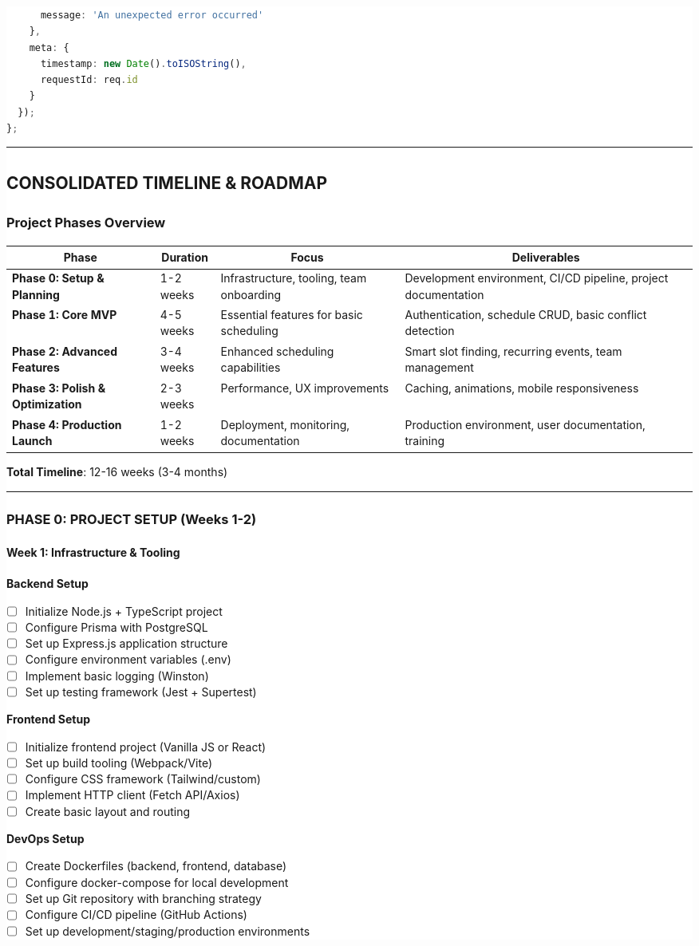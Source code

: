 ```typescript
      message: 'An unexpected error occurred'
    },
    meta: {
      timestamp: new Date().toISOString(),
      requestId: req.id
    }
  });
};
```

---

## CONSOLIDATED TIMELINE & ROADMAP

### Project Phases Overview

| Phase | Duration | Focus | Deliverables |
|-------|----------|-------|--------------|
| **Phase 0: Setup & Planning** | 1-2 weeks | Infrastructure, tooling, team onboarding | Development environment, CI/CD pipeline, project documentation |
| **Phase 1: Core MVP** | 4-5 weeks | Essential features for basic scheduling | Authentication, schedule CRUD, basic conflict detection |
| **Phase 2: Advanced Features** | 3-4 weeks | Enhanced scheduling capabilities | Smart slot finding, recurring events, team management |
| **Phase 3: Polish & Optimization** | 2-3 weeks | Performance, UX improvements | Caching, animations, mobile responsiveness |
| **Phase 4: Production Launch** | 1-2 weeks | Deployment, monitoring, documentation | Production environment, user documentation, training |

**Total Timeline**: 12-16 weeks (3-4 months)

---

### PHASE 0: PROJECT SETUP (Weeks 1-2)

#### Week 1: Infrastructure & Tooling

**Backend Setup**
- [ ] Initialize Node.js + TypeScript project
- [ ] Configure Prisma with PostgreSQL
- [ ] Set up Express.js application structure
- [ ] Configure environment variables (.env)
- [ ] Implement basic logging (Winston)
- [ ] Set up testing framework (Jest + Supertest)

**Frontend Setup**
- [ ] Initialize frontend project (Vanilla JS or React)
- [ ] Set up build tooling (Webpack/Vite)
- [ ] Configure CSS framework (Tailwind/custom)
- [ ] Implement HTTP client (Fetch API/Axios)
- [ ] Create basic layout and routing

**DevOps Setup**
- [ ] Create Dockerfiles (backend, frontend, database)
- [ ] Configure docker-compose for local development
- [ ] Set up Git repository with branching strategy
- [ ] Configure CI/CD pipeline (GitHub Actions)
- [ ] Set up development/staging/production environments
